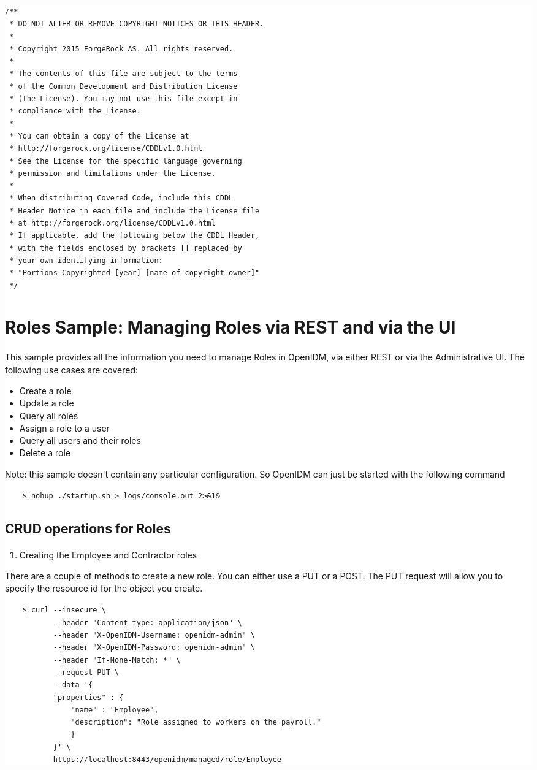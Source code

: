     /**
     * DO NOT ALTER OR REMOVE COPYRIGHT NOTICES OR THIS HEADER.
     *
     * Copyright 2015 ForgeRock AS. All rights reserved.
     *
     * The contents of this file are subject to the terms
     * of the Common Development and Distribution License
     * (the License). You may not use this file except in
     * compliance with the License.
     *
     * You can obtain a copy of the License at
     * http://forgerock.org/license/CDDLv1.0.html
     * See the License for the specific language governing
     * permission and limitations under the License.
     *
     * When distributing Covered Code, include this CDDL
     * Header Notice in each file and include the License file
     * at http://forgerock.org/license/CDDLv1.0.html
     * If applicable, add the following below the CDDL Header,
     * with the fields enclosed by brackets [] replaced by
     * your own identifying information:
     * "Portions Copyrighted [year] [name of copyright owner]"
     */

Roles Sample: Managing Roles via REST and via the UI
=====================================================

This sample provides all the information you need to manage Roles in
OpenIDM, via either REST or via the Administrative UI. The following use
cases are covered:
* Create a role
* Update a role
* Query all roles
* Assign a role to a user
* Query all users and their roles
* Delete a role

Note: this sample doesn't contain any particular configuration. So OpenIDM
can just be started with the following command

        $ nohup ./startup.sh > logs/console.out 2>&1&


CRUD operations for Roles
-------------------------

1. Creating the Employee and Contractor roles

There are a couple of methods to create a new role. You can either use a PUT
or a POST. The PUT request will allow you to specify the resource id for the
object you create.

        $ curl --insecure \
               --header "Content-type: application/json" \
               --header "X-OpenIDM-Username: openidm-admin" \
               --header "X-OpenIDM-Password: openidm-admin" \
               --header "If-None-Match: *" \
               --request PUT \
               --data '{
               "properties" : {
                   "name" : "Employee",
                   "description": "Role assigned to workers on the payroll."
                   }
               }' \
               https://localhost:8443/openidm/managed/role/Employee
